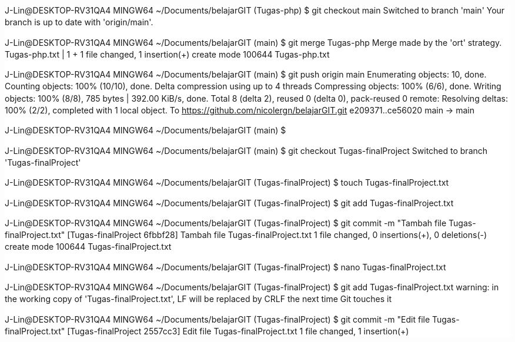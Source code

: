 J-Lin@DESKTOP-RV31QA4 MINGW64 ~/Documents/belajarGIT (Tugas-php)
$ git checkout main
Switched to branch 'main'
Your branch is up to date with 'origin/main'.

J-Lin@DESKTOP-RV31QA4 MINGW64 ~/Documents/belajarGIT (main)
$ git merge Tugas-php
Merge made by the 'ort' strategy.
 Tugas-php.txt | 1 +
 1 file changed, 1 insertion(+)
 create mode 100644 Tugas-php.txt

J-Lin@DESKTOP-RV31QA4 MINGW64 ~/Documents/belajarGIT (main)
$ git push origin main
Enumerating objects: 10, done.
Counting objects: 100% (10/10), done.
Delta compression using up to 4 threads
Compressing objects: 100% (6/6), done.
Writing objects: 100% (8/8), 785 bytes | 392.00 KiB/s, done.
Total 8 (delta 2), reused 0 (delta 0), pack-reused 0
remote: Resolving deltas: 100% (2/2), completed with 1 local object.
To https://github.com/nicolergn/belajarGIT.git
   e209371..ce56020  main -> main

J-Lin@DESKTOP-RV31QA4 MINGW64 ~/Documents/belajarGIT (main)
$


J-Lin@DESKTOP-RV31QA4 MINGW64 ~/Documents/belajarGIT (main)
$ git checkout Tugas-finalProject
Switched to branch 'Tugas-finalProject'

J-Lin@DESKTOP-RV31QA4 MINGW64 ~/Documents/belajarGIT (Tugas-finalProject)
$ touch Tugas-finalProject.txt

J-Lin@DESKTOP-RV31QA4 MINGW64 ~/Documents/belajarGIT (Tugas-finalProject)
$ git add Tugas-finalProject.txt

J-Lin@DESKTOP-RV31QA4 MINGW64 ~/Documents/belajarGIT (Tugas-finalProject)
$ git commit -m "Tambah file Tugas-finalProject.txt"
[Tugas-finalProject 6fbbf28] Tambah file Tugas-finalProject.txt
 1 file changed, 0 insertions(+), 0 deletions(-)
 create mode 100644 Tugas-finalProject.txt

J-Lin@DESKTOP-RV31QA4 MINGW64 ~/Documents/belajarGIT (Tugas-finalProject)
$ nano Tugas-finalProject.txt

J-Lin@DESKTOP-RV31QA4 MINGW64 ~/Documents/belajarGIT (Tugas-finalProject)
$ git add Tugas-finalProject.txt
warning: in the working copy of 'Tugas-finalProject.txt', LF will be replaced by CRLF the next time Git touches it

J-Lin@DESKTOP-RV31QA4 MINGW64 ~/Documents/belajarGIT (Tugas-finalProject)
$ git commit -m "Edit file Tugas-finalProject.txt"
[Tugas-finalProject 2557cc3] Edit file Tugas-finalProject.txt
 1 file changed, 1 insertion(+)
